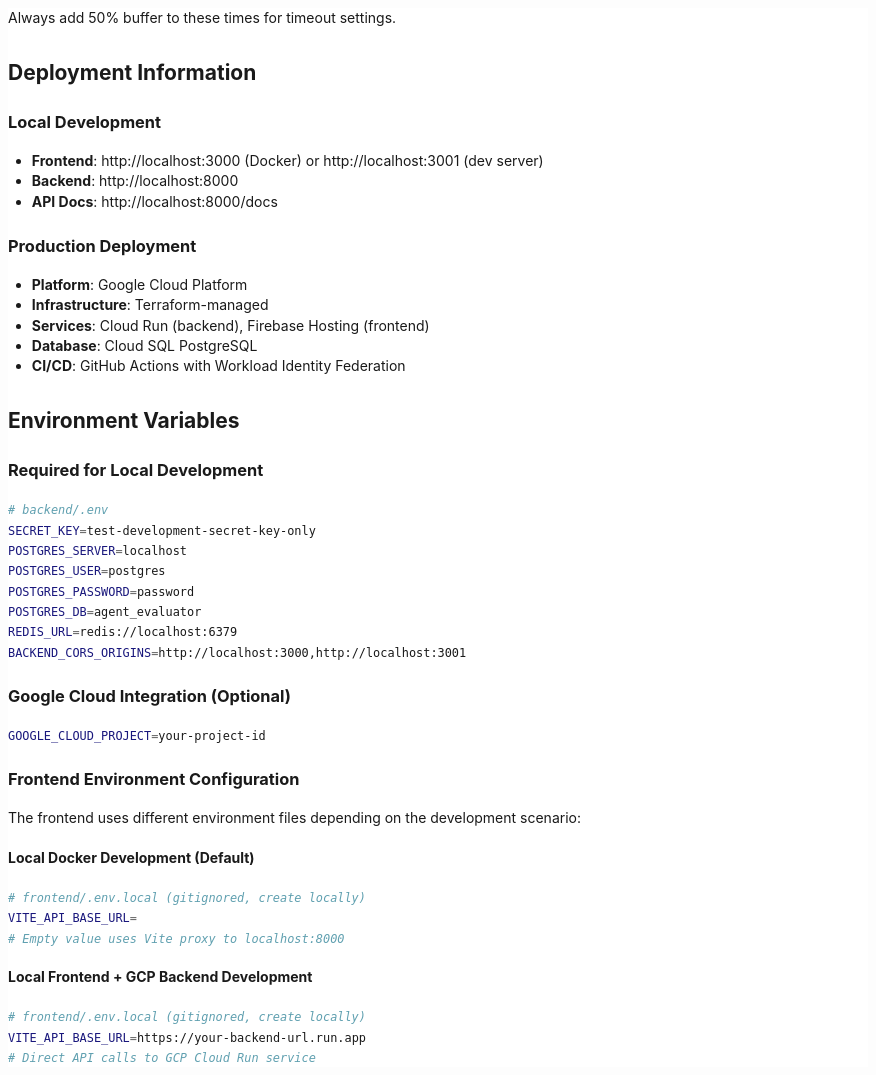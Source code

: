 Always add 50% buffer to these times for timeout settings.

## Deployment Information

### Local Development
- **Frontend**: http://localhost:3000 (Docker) or http://localhost:3001 (dev server)
- **Backend**: http://localhost:8000  
- **API Docs**: http://localhost:8000/docs

### Production Deployment
- **Platform**: Google Cloud Platform
- **Infrastructure**: Terraform-managed
- **Services**: Cloud Run (backend), Firebase Hosting (frontend)
- **Database**: Cloud SQL PostgreSQL
- **CI/CD**: GitHub Actions with Workload Identity Federation

## Environment Variables

### Required for Local Development
```bash
# backend/.env
SECRET_KEY=test-development-secret-key-only
POSTGRES_SERVER=localhost
POSTGRES_USER=postgres  
POSTGRES_PASSWORD=password
POSTGRES_DB=agent_evaluator
REDIS_URL=redis://localhost:6379
BACKEND_CORS_ORIGINS=http://localhost:3000,http://localhost:3001
```

### Google Cloud Integration (Optional)
```bash
GOOGLE_CLOUD_PROJECT=your-project-id
```

### Frontend Environment Configuration
The frontend uses different environment files depending on the development scenario:

#### Local Docker Development (Default)
```bash
# frontend/.env.local (gitignored, create locally)
VITE_API_BASE_URL=
# Empty value uses Vite proxy to localhost:8000
```

#### Local Frontend + GCP Backend Development
```bash
# frontend/.env.local (gitignored, create locally)
VITE_API_BASE_URL=https://your-backend-url.run.app
# Direct API calls to GCP Cloud Run service
```
